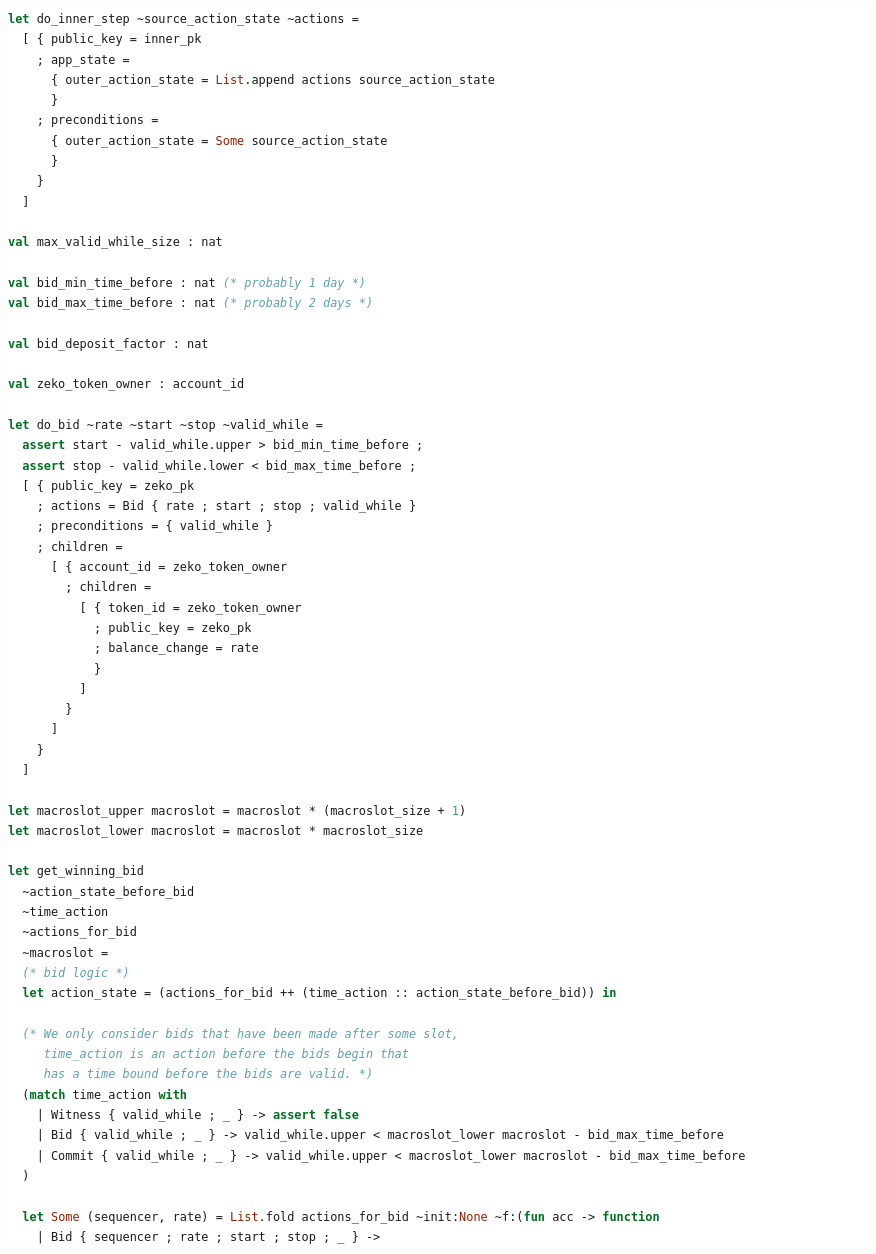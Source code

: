 ```ocaml
let do_inner_step ~source_action_state ~actions =
  [ { public_key = inner_pk
    ; app_state =
      { outer_action_state = List.append actions source_action_state
      }
    ; preconditions =
      { outer_action_state = Some source_action_state
      }
    }
  ]

val max_valid_while_size : nat

val bid_min_time_before : nat (* probably 1 day *)
val bid_max_time_before : nat (* probably 2 days *)

val bid_deposit_factor : nat

val zeko_token_owner : account_id

let do_bid ~rate ~start ~stop ~valid_while =
  assert start - valid_while.upper > bid_min_time_before ;
  assert stop - valid_while.lower < bid_max_time_before ;
  [ { public_key = zeko_pk
    ; actions = Bid { rate ; start ; stop ; valid_while }
    ; preconditions = { valid_while }
    ; children =
      [ { account_id = zeko_token_owner
        ; children =
          [ { token_id = zeko_token_owner
            ; public_key = zeko_pk
            ; balance_change = rate
            }
          ]
        }
      ]
    }
  ]

let macroslot_upper macroslot = macroslot * (macroslot_size + 1)
let macroslot_lower macroslot = macroslot * macroslot_size

let get_winning_bid
  ~action_state_before_bid
  ~time_action
  ~actions_for_bid
  ~macroslot =
  (* bid logic *)
  let action_state = (actions_for_bid ++ (time_action :: action_state_before_bid)) in

  (* We only consider bids that have been made after some slot,
     time_action is an action before the bids begin that
     has a time bound before the bids are valid. *)
  (match time_action with
    | Witness { valid_while ; _ } -> assert false
    | Bid { valid_while ; _ } -> valid_while.upper < macroslot_lower macroslot - bid_max_time_before
    | Commit { valid_while ; _ } -> valid_while.upper < macroslot_lower macroslot - bid_max_time_before
  )

  let Some (sequencer, rate) = List.fold actions_for_bid ~init:None ~f:(fun acc -> function
    | Bid { sequencer ; rate ; start ; stop ; _ } ->
```